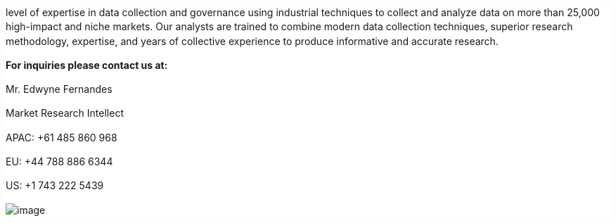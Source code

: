 level of expertise in data collection and governance using industrial techniques to collect and analyze data on more than 25,000 high-impact and niche markets. Our analysts are trained to combine modern data collection techniques, superior research methodology, expertise, and years of collective experience to produce informative and accurate research.</span></p><p><strong>For inquiries please contact us at:</strong></p><p>Mr. Edwyne Fernandes</p><p>Market Research Intellect</p><p>APAC: +61 485 860 968</p><p>EU: +44 788 886 6344</p><p>US: +1 743 222 5439</p>
![image](https://github.com/user-attachments/assets/f7110416-c090-45bb-82ac-8426ddb9ca1a)
